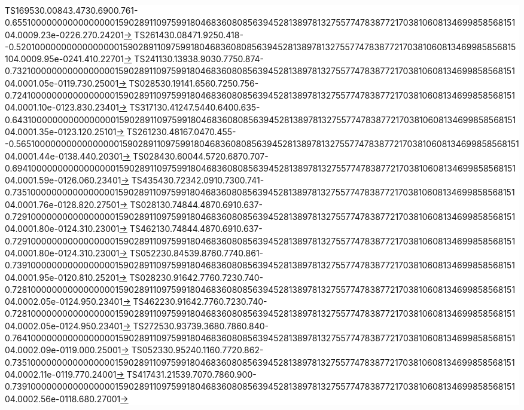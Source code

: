 <tr><td>TS169</td><td>5</td><td>30.008</td><td>43.473</td><td>0.690</td><td>0.761</td><td>-</td><td>0.655</td><td>10000000000000000159028911097599180468360808563945281389781327557747838772170381060813469985856815104.000</td><td>9.23e-02</td><td>26.27</td><td>0.2420</td><td>1</td><td><a href='/show/index.html?id=R1212_TS169_5'>-></a></td></tr>
<tr><td>TS261</td><td>4</td><td>30.084</td><td>71.925</td><td>0.418</td><td>-</td><td>-</td><td>0.520</td><td>10000000000000000159028911097599180468360808563945281389781327557747838772170381060813469985856815104.000</td><td>9.95e-02</td><td>41.41</td><td>0.2270</td><td>1</td><td><a href='/show/index.html?id=R1212_TS261_4'>-></a></td></tr>
<tr><td>TS241</td><td>1</td><td>30.139</td><td>38.903</td><td>0.775</td><td>0.874</td><td>-</td><td>0.732</td><td>10000000000000000159028911097599180468360808563945281389781327557747838772170381060813469985856815104.000</td><td>1.05e-01</td><td>19.73</td><td>0.2500</td><td>1</td><td><a href='/show/index.html?id=R1212_TS241_1'>-></a></td></tr>
<tr><td>TS028</td><td>5</td><td>30.191</td><td>41.656</td><td>0.725</td><td>0.756</td><td>-</td><td>0.724</td><td>10000000000000000159028911097599180468360808563945281389781327557747838772170381060813469985856815104.000</td><td>1.10e-01</td><td>23.83</td><td>0.2340</td><td>1</td><td><a href='/show/index.html?id=R1212_TS028_5'>-></a></td></tr>
<tr><td>TS317</td><td>1</td><td>30.412</td><td>47.544</td><td>0.640</td><td>0.635</td><td>-</td><td>0.643</td><td>10000000000000000159028911097599180468360808563945281389781327557747838772170381060813469985856815104.000</td><td>1.35e-01</td><td>23.12</td><td>0.2510</td><td>1</td><td><a href='/show/index.html?id=R1212_TS317_1'>-></a></td></tr>
<tr><td>TS261</td><td>2</td><td>30.481</td><td>67.047</td><td>0.455</td><td>-</td><td>-</td><td>0.565</td><td>10000000000000000159028911097599180468360808563945281389781327557747838772170381060813469985856815104.000</td><td>1.44e-01</td><td>38.44</td><td>0.2030</td><td>1</td><td><a href='/show/index.html?id=R1212_TS261_2'>-></a></td></tr>
<tr><td>TS028</td><td>4</td><td>30.600</td><td>44.572</td><td>0.687</td><td>0.707</td><td>-</td><td>0.694</td><td>10000000000000000159028911097599180468360808563945281389781327557747838772170381060813469985856815104.000</td><td>1.59e-01</td><td>26.06</td><td>0.2340</td><td>1</td><td><a href='/show/index.html?id=R1212_TS028_4'>-></a></td></tr>
<tr><td>TS435</td><td>4</td><td>30.723</td><td>42.091</td><td>0.730</td><td>0.741</td><td>-</td><td>0.735</td><td>10000000000000000159028911097599180468360808563945281389781327557747838772170381060813469985856815104.000</td><td>1.76e-01</td><td>28.82</td><td>0.2750</td><td>1</td><td><a href='/show/index.html?id=R1212_TS435_4'>-></a></td></tr>
<tr><td>TS028</td><td>1</td><td>30.748</td><td>44.487</td><td>0.691</td><td>0.637</td><td>-</td><td>0.729</td><td>10000000000000000159028911097599180468360808563945281389781327557747838772170381060813469985856815104.000</td><td>1.80e-01</td><td>24.31</td><td>0.2300</td><td>1</td><td><a href='/show/index.html?id=R1212_TS028_1'>-></a></td></tr>
<tr><td>TS462</td><td>1</td><td>30.748</td><td>44.487</td><td>0.691</td><td>0.637</td><td>-</td><td>0.729</td><td>10000000000000000159028911097599180468360808563945281389781327557747838772170381060813469985856815104.000</td><td>1.80e-01</td><td>24.31</td><td>0.2300</td><td>1</td><td><a href='/show/index.html?id=R1212_TS462_1'>-></a></td></tr>
<tr><td>TS052</td><td>2</td><td>30.845</td><td>39.876</td><td>0.774</td><td>0.861</td><td>-</td><td>0.739</td><td>10000000000000000159028911097599180468360808563945281389781327557747838772170381060813469985856815104.000</td><td>1.95e-01</td><td>20.81</td><td>0.2520</td><td>1</td><td><a href='/show/index.html?id=R1212_TS052_2'>-></a></td></tr>
<tr><td>TS028</td><td>2</td><td>30.916</td><td>42.776</td><td>0.723</td><td>0.740</td><td>-</td><td>0.728</td><td>10000000000000000159028911097599180468360808563945281389781327557747838772170381060813469985856815104.000</td><td>2.05e-01</td><td>24.95</td><td>0.2340</td><td>1</td><td><a href='/show/index.html?id=R1212_TS028_2'>-></a></td></tr>
<tr><td>TS462</td><td>2</td><td>30.916</td><td>42.776</td><td>0.723</td><td>0.740</td><td>-</td><td>0.728</td><td>10000000000000000159028911097599180468360808563945281389781327557747838772170381060813469985856815104.000</td><td>2.05e-01</td><td>24.95</td><td>0.2340</td><td>1</td><td><a href='/show/index.html?id=R1212_TS462_2'>-></a></td></tr>
<tr><td>TS272</td><td>5</td><td>30.937</td><td>39.368</td><td>0.786</td><td>0.840</td><td>-</td><td>0.764</td><td>10000000000000000159028911097599180468360808563945281389781327557747838772170381060813469985856815104.000</td><td>2.09e-01</td><td>19.00</td><td>0.2500</td><td>1</td><td><a href='/show/index.html?id=R1212_TS272_5'>-></a></td></tr>
<tr><td>TS052</td><td>3</td><td>30.952</td><td>40.116</td><td>0.772</td><td>0.862</td><td>-</td><td>0.735</td><td>10000000000000000159028911097599180468360808563945281389781327557747838772170381060813469985856815104.000</td><td>2.11e-01</td><td>19.77</td><td>0.2400</td><td>1</td><td><a href='/show/index.html?id=R1212_TS052_3'>-></a></td></tr>
<tr><td>TS417</td><td>4</td><td>31.215</td><td>39.707</td><td>0.786</td><td>0.900</td><td>-</td><td>0.739</td><td>10000000000000000159028911097599180468360808563945281389781327557747838772170381060813469985856815104.000</td><td>2.56e-01</td><td>18.68</td><td>0.2700</td><td>1</td><td><a href='/show/index.html?id=R1212_TS417_4'>-></a></td></tr>